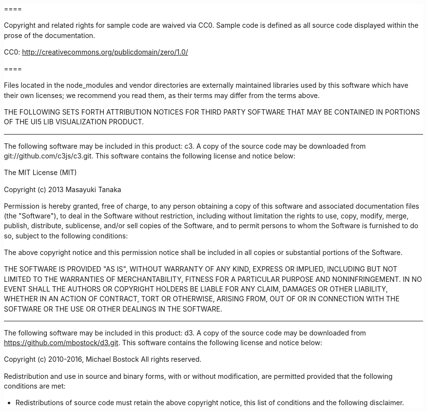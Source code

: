 ====

Copyright and related rights for sample code are waived via CC0. Sample
code is defined as all source code displayed within the prose of the
documentation.

CC0: http://creativecommons.org/publicdomain/zero/1.0/

====

Files located in the node_modules and vendor directories are externally
maintained libraries used by this software which have their own
licenses; we recommend you read them, as their terms may differ from the
terms above.

THE FOLLOWING SETS FORTH ATTRIBUTION NOTICES FOR THIRD PARTY SOFTWARE THAT MAY BE CONTAINED IN PORTIONS OF THE UI5 LIB VISUALIZATION PRODUCT.

-----

The following software may be included in this product: c3. A copy of the source code may be downloaded from git://github.com/c3js/c3.git. This software contains the following license and notice below:

The MIT License (MIT)

Copyright (c) 2013 Masayuki Tanaka

Permission is hereby granted, free of charge, to any person obtaining a copy of
this software and associated documentation files (the "Software"), to deal in
the Software without restriction, including without limitation the rights to
use, copy, modify, merge, publish, distribute, sublicense, and/or sell copies of
the Software, and to permit persons to whom the Software is furnished to do so,
subject to the following conditions:

The above copyright notice and this permission notice shall be included in all
copies or substantial portions of the Software.

THE SOFTWARE IS PROVIDED "AS IS", WITHOUT WARRANTY OF ANY KIND, EXPRESS OR
IMPLIED, INCLUDING BUT NOT LIMITED TO THE WARRANTIES OF MERCHANTABILITY, FITNESS
FOR A PARTICULAR PURPOSE AND NONINFRINGEMENT. IN NO EVENT SHALL THE AUTHORS OR
COPYRIGHT HOLDERS BE LIABLE FOR ANY CLAIM, DAMAGES OR OTHER LIABILITY, WHETHER
IN AN ACTION OF CONTRACT, TORT OR OTHERWISE, ARISING FROM, OUT OF OR IN
CONNECTION WITH THE SOFTWARE OR THE USE OR OTHER DEALINGS IN THE SOFTWARE.

-----

The following software may be included in this product: d3. A copy of the source code may be downloaded from https://github.com/mbostock/d3.git. This software contains the following license and notice below:

Copyright (c) 2010-2016, Michael Bostock
All rights reserved.

Redistribution and use in source and binary forms, with or without
modification, are permitted provided that the following conditions are met:

* Redistributions of source code must retain the above copyright notice, this
  list of conditions and the following disclaimer.
